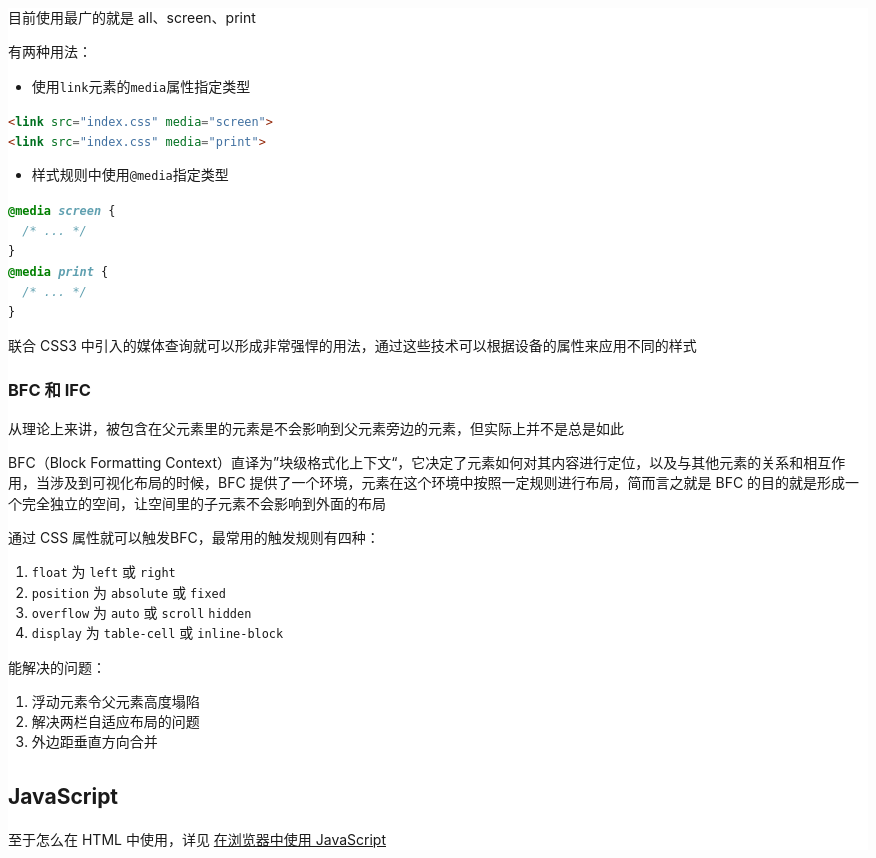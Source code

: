 目前使用最广的就是 all、screen、print

有两种用法：

+ 使用`link`元素的`media`属性指定类型

```html
<link src="index.css" media="screen">
<link src="index.css" media="print">
```

+ 样式规则中使用`@media`指定类型

```css
@media screen {
  /* ... */
}
@media print {
  /* ... */
}
```

联合 CSS3 中引入的媒体查询就可以形成非常强悍的用法，通过这些技术可以根据设备的属性来应用不同的样式

### BFC 和 IFC

从理论上来讲，被包含在父元素里的元素是不会影响到父元素旁边的元素，但实际上并不是总是如此

BFC（Block Formatting Context）直译为”块级格式化上下文“，它决定了元素如何对其内容进行定位，以及与其他元素的关系和相互作用，当涉及到可视化布局的时候，BFC 提供了一个环境，元素在这个环境中按照一定规则进行布局，简而言之就是 BFC 的目的就是形成一个完全独立的空间，让空间里的子元素不会影响到外面的布局

通过 CSS 属性就可以触发BFC，最常用的触发规则有四种：

1. `float` 为 `left` 或 `right`
2. `position` 为 `absolute` 或 `fixed`
3. `overflow` 为 `auto` 或 `scroll` `hidden`
4. `display` 为 `table-cell` 或 `inline-block`

能解决的问题：  

1. 浮动元素令父元素高度塌陷
2. 解决两栏自适应布局的问题
3. 外边距垂直方向合并

## JavaScript

至于怎么在 HTML 中使用，详见 [在浏览器中使用 JavaScript](/language/js/basic/#运行-javascript)

